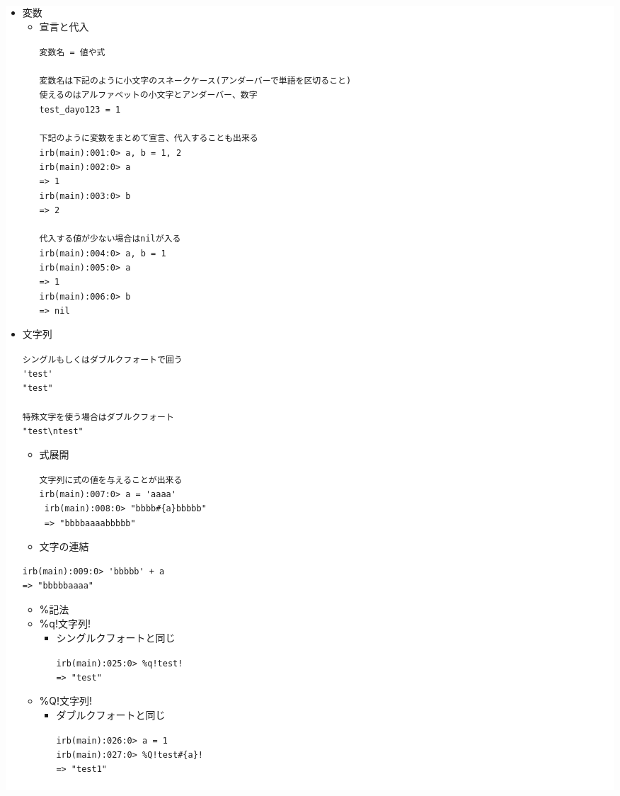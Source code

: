   - 変数
    - 宣言と代入
      ```
      変数名 = 値や式

      変数名は下記のように小文字のスネークケース(アンダーバーで単語を区切ること)
      使えるのはアルファベットの小文字とアンダーバー、数字
      test_dayo123 = 1

      下記のように変数をまとめて宣言、代入することも出来る
      irb(main):001:0> a, b = 1, 2
      irb(main):002:0> a
      => 1
      irb(main):003:0> b
      => 2

      代入する値が少ない場合はnilが入る
      irb(main):004:0> a, b = 1
      irb(main):005:0> a
      => 1
      irb(main):006:0> b
      => nil
      ```
   - 文字列
     ```
     シングルもしくはダブルクフォートで囲う
     'test'
     "test"

     特殊文字を使う場合はダブルクフォート
     "test\ntest"
     ```
     - 式展開
       ```
       文字列に式の値を与えることが出来る
       irb(main):007:0> a = 'aaaa'
        irb(main):008:0> "bbbb#{a}bbbbb"
        => "bbbbaaaabbbbb"
       ```
     - 文字の連結
      ```
      irb(main):009:0> 'bbbbb' + a
      => "bbbbbaaaa"
      ```
     - %記法
      - %q!文字列!
        - シングルクフォートと同じ
          ```
          irb(main):025:0> %q!test!
          => "test"
          ```
      - %Q!文字列!
        - ダブルクフォートと同じ
          ```
          irb(main):026:0> a = 1
          irb(main):027:0> %Q!test#{a}!
          => "test1"
          